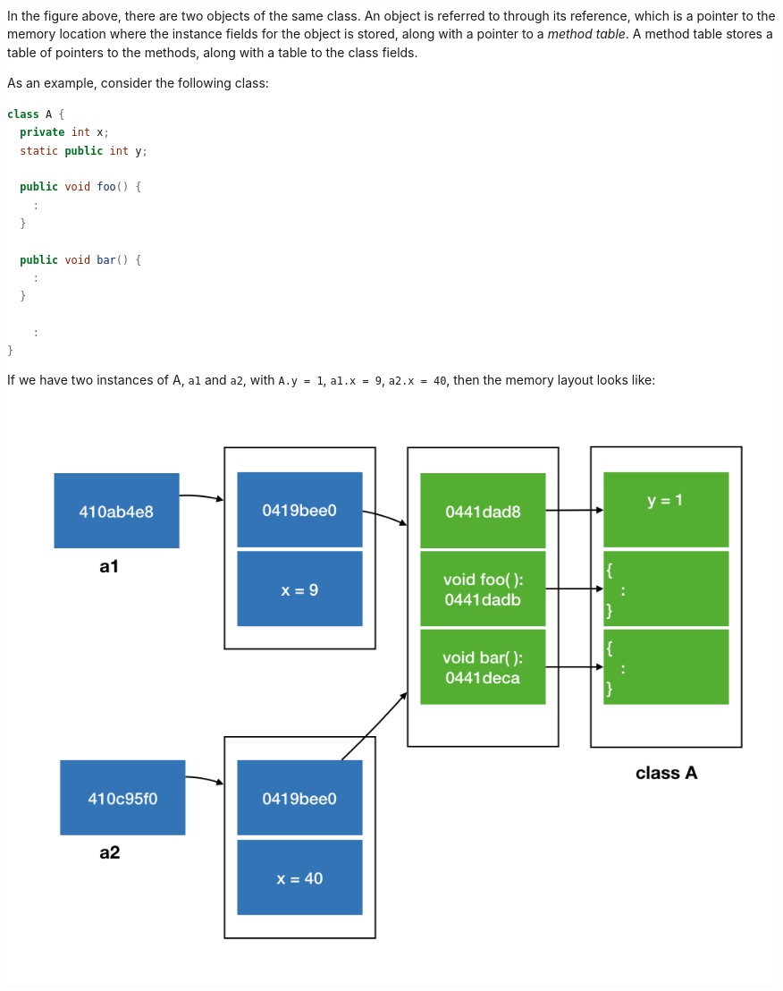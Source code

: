 In the figure above, there are two objects of the same class.  An object is referred to through its reference, which is a pointer to the memory location where the instance fields for the object is stored, along with a pointer to a _method table_.  A method table stores a table of pointers to the methods, along with a table to the class fields.    

As an example, consider the following class:

```Java
class A {
  private int x;
  static public int y;

  public void foo() {
    :
  }

  public void bar() {
    :
  }

    :
}
```

If we have two instances of A, `a1` and `a2`, with `A.y = 1`, `a1.x = 9`, `a2.x = 40`, then the memory layout looks like:

![Screenshot](figures/object-representation-jvm/object-representation-jvm.008.png)
